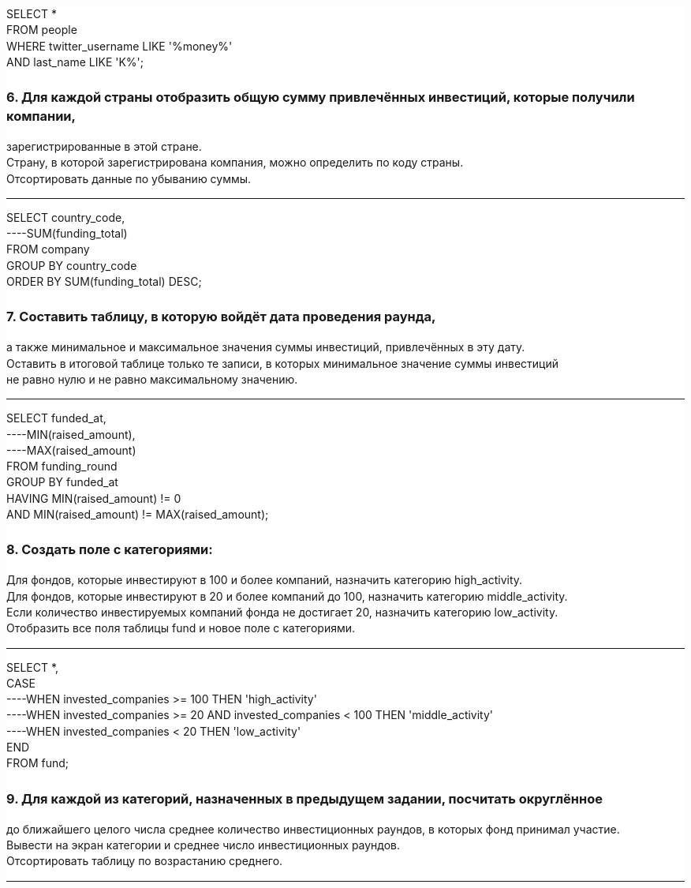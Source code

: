 SELECT *\
FROM people\
WHERE twitter_username LIKE '%money%' \
AND last_name LIKE 'K%';

### 6. Для каждой страны отобразить общую сумму привлечённых инвестиций, которые получили компании, 
зарегистрированные в этой стране. \
Страну, в которой зарегистрирована компания, можно определить по коду страны. \
Отсортировать данные по убыванию суммы.

---
SELECT country_code,\
----SUM(funding_total)\
FROM company\
GROUP BY country_code\
ORDER BY SUM(funding_total) DESC;

### 7. Составить таблицу, в которую войдёт дата проведения раунда, 
а также минимальное и максимальное значения суммы инвестиций, привлечённых в эту дату.\
Оставить в итоговой таблице только те записи, в которых минимальное значение суммы инвестиций \
не равно нулю и не равно максимальному значению.

---
SELECT funded_at,\
----MIN(raised_amount),\
----MAX(raised_amount)\
FROM funding_round\
GROUP BY funded_at\
HAVING MIN(raised_amount) != 0 \
AND MIN(raised_amount) != MAX(raised_amount);

### 8. Создать поле с категориями:
Для фондов, которые инвестируют в 100 и более компаний, назначить категорию high_activity.\
Для фондов, которые инвестируют в 20 и более компаний до 100, назначить категорию middle_activity.\
Если количество инвестируемых компаний фонда не достигает 20, назначить категорию low_activity.\
Отобразить все поля таблицы fund и новое поле с категориями.

---
SELECT *,\
CASE\
----WHEN invested_companies >= 100 THEN 'high_activity'\
----WHEN invested_companies >= 20 AND invested_companies < 100 THEN 'middle_activity'\
----WHEN invested_companies < 20 THEN 'low_activity'\
END\
FROM fund;

### 9. Для каждой из категорий, назначенных в предыдущем задании, посчитать округлённое 
до ближайшего целого числа среднее количество инвестиционных раундов, в которых фонд принимал участие. \
Вывести на экран категории и среднее число инвестиционных раундов. \
Отсортировать таблицу по возрастанию среднего.

---